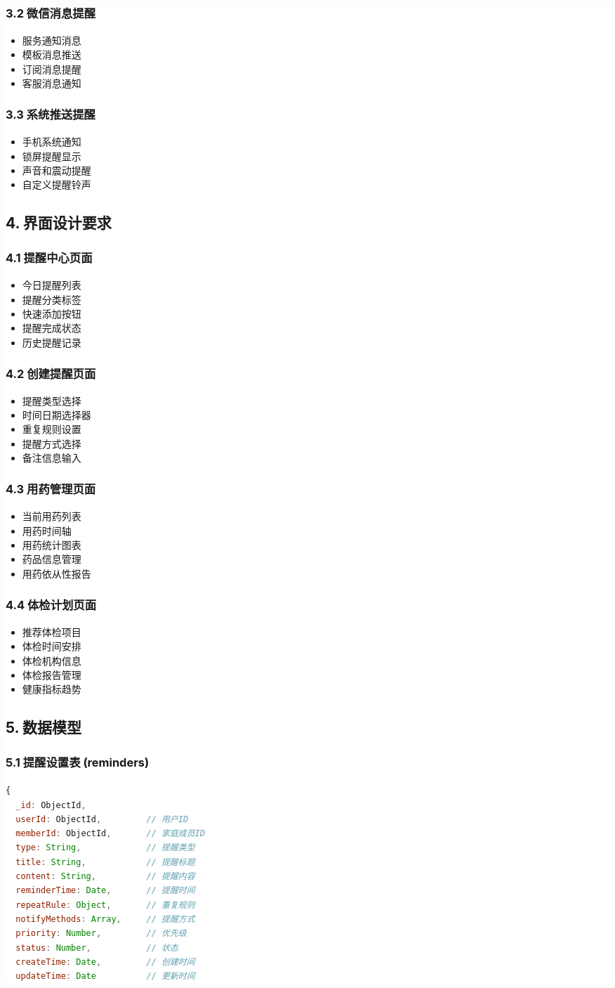 ### 3.2 微信消息提醒
- 服务通知消息
- 模板消息推送
- 订阅消息提醒
- 客服消息通知

### 3.3 系统推送提醒
- 手机系统通知
- 锁屏提醒显示
- 声音和震动提醒
- 自定义提醒铃声

## 4. 界面设计要求

### 4.1 提醒中心页面
- 今日提醒列表
- 提醒分类标签
- 快速添加按钮
- 提醒完成状态
- 历史提醒记录

### 4.2 创建提醒页面
- 提醒类型选择
- 时间日期选择器
- 重复规则设置
- 提醒方式选择
- 备注信息输入

### 4.3 用药管理页面
- 当前用药列表
- 用药时间轴
- 用药统计图表
- 药品信息管理
- 用药依从性报告

### 4.4 体检计划页面
- 推荐体检项目
- 体检时间安排
- 体检机构信息
- 体检报告管理
- 健康指标趋势

## 5. 数据模型

### 5.1 提醒设置表 (reminders)
```javascript
{
  _id: ObjectId,
  userId: ObjectId,         // 用户ID
  memberId: ObjectId,       // 家庭成员ID
  type: String,             // 提醒类型
  title: String,            // 提醒标题
  content: String,          // 提醒内容
  reminderTime: Date,       // 提醒时间
  repeatRule: Object,       // 重复规则
  notifyMethods: Array,     // 提醒方式
  priority: Number,         // 优先级
  status: Number,           // 状态
  createTime: Date,         // 创建时间
  updateTime: Date          // 更新时间
```